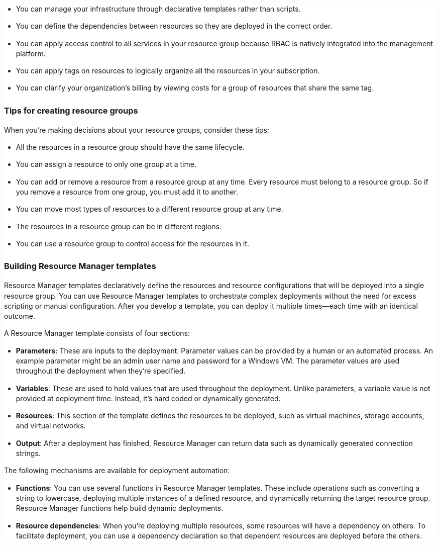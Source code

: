 - You can manage your infrastructure through declarative templates rather than scripts.

- You can define the dependencies between resources so they are deployed in the correct order.

- You can apply access control to all services in your resource group because RBAC is natively integrated into the management platform.

- You can apply tags on resources to logically organize all the resources in your subscription.

- You can clarify your organization’s billing by viewing costs for a group of resources that share the same tag.

### Tips for creating resource groups

When you’re making decisions about your resource groups, consider these tips:

- All the resources in a resource group should have the same lifecycle.

- You can assign a resource to only one group at a time.

- You can add or remove a resource from a resource group at any time. Every resource must belong to a resource group. So if you remove a resource from one group, you must add it to another.

- You can move most types of resources to a different resource group at any time.

- The resources in a resource group can be in different regions.

- You can use a resource group to control access for the resources in it.

### Building Resource Manager templates

Resource Manager templates declaratively define the resources and resource configurations that will be deployed into a single resource group. You can use Resource Manager templates to orchestrate complex deployments without the need for excess scripting or manual configuration. After you develop a template, you can deploy it multiple times—each time with an identical outcome.

A Resource Manager template consists of four sections:

- **Parameters**: These are inputs to the deployment. Parameter values can be provided by a human or an automated process. An example parameter might be an admin user name and password for a Windows VM. The parameter values are used throughout the deployment when they’re specified.

- **Variables**: These are used to hold values that are used throughout the deployment. Unlike parameters, a variable value is not provided at deployment time. Instead, it’s hard coded or dynamically generated.

- **Resources**: This section of the template defines the resources to be deployed, such as virtual machines, storage accounts, and virtual networks.

- **Output**: After a deployment has finished, Resource Manager can return data such as dynamically generated connection strings.

The following mechanisms are available for deployment automation:

- **Functions**: You can use several functions in Resource Manager templates. These include operations such as converting a string to lowercase, deploying multiple instances of a defined resource, and dynamically returning the target resource group. Resource Manager functions help build dynamic deployments.

- **Resource dependencies**: When you’re deploying multiple resources, some resources will have a dependency on others. To facilitate deployment, you can use a dependency declaration so that dependent resources are deployed before the others.
